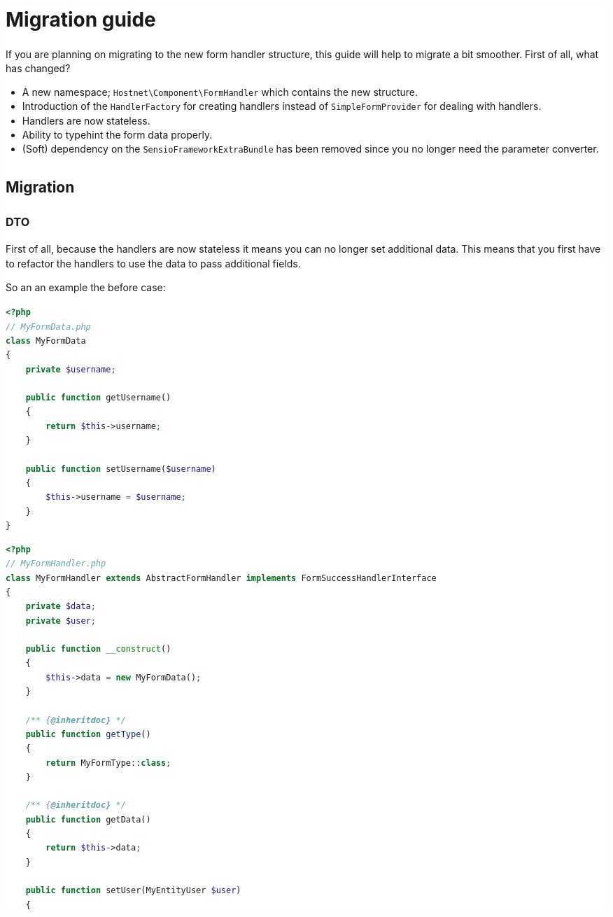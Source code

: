 Migration guide
===============
If you are planning on migrating to the new form handler structure, this guide will help to migrate a bit smoother. First of all, what has changed?

* A new namespace; `Hostnet\Component\FormHandler` which contains the new structure.
* Introduction of the `HandlerFactory` for creating handlers instead of `SimpleFormProvider` for dealing with handlers.
* Handlers are now stateless.
* Ability to typehint the form data properly.
* (Soft) dependency on the `SensioFrameworkExtraBundle` has been removed since you no longer need the parameter converter.

## Migration
### DTO
First of all, because the handlers are now stateless it means you can no longer set additional data. This means that you first have to refactor the handlers to use the data to pass additional fields.

So an an example the before case:
```php
<?php
// MyFormData.php
class MyFormData
{
    private $username;
    
    public function getUsername()
    {
        return $this->username;
    }
    
    public function setUsername($username)
    {
        $this->username = $username;
    }
}
```
```php
<?php
// MyFormHandler.php
class MyFormHandler extends AbstractFormHandler implements FormSuccessHandlerInterface
{
    private $data;
    private $user;

    public function __construct()
    {
        $this->data = new MyFormData();
    }

    /** {@inheritdoc} */
    public function getType()
    {
        return MyFormType::class;
    }

    /** {@inheritdoc} */
    public function getData()
    {
        return $this->data;
    }

    public function setUser(MyEntityUser $user)
    {
```